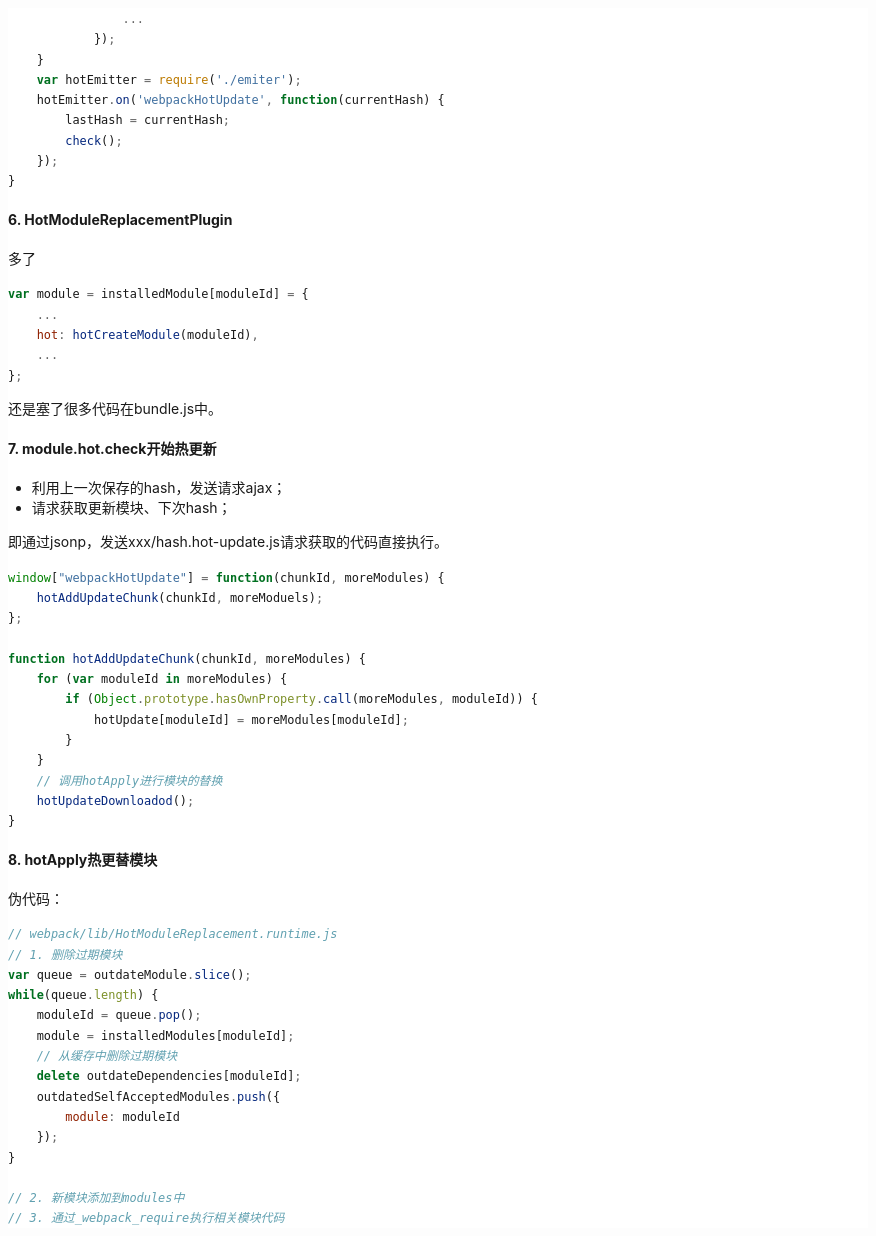 ```js
                ...
            });
    }
    var hotEmitter = require('./emiter');
    hotEmitter.on('webpackHotUpdate', function(currentHash) {
        lastHash = currentHash;
        check();
    });
}
```

#### 6. HotModuleReplacementPlugin
多了 
```js
var module = installedModule[moduleId] = {
    ...
    hot: hotCreateModule(moduleId),
    ...
};
```
还是塞了很多代码在bundle.js中。

#### 7. module.hot.check开始热更新
* 利用上一次保存的hash，发送请求ajax；
* 请求获取更新模块、下次hash；

即通过jsonp，发送xxx/hash.hot-update.js请求获取的代码直接执行。

```js
window["webpackHotUpdate"] = function(chunkId, moreModules) {
    hotAddUpdateChunk(chunkId, moreModuels);
};

function hotAddUpdateChunk(chunkId, moreModules) {
    for (var moduleId in moreModules) {
        if (Object.prototype.hasOwnProperty.call(moreModules, moduleId)) {
            hotUpdate[moduleId] = moreModules[moduleId];
        }
    }
    // 调用hotApply进行模块的替换
    hotUpdateDownloadod();
}
```

#### 8. hotApply热更替模块
伪代码：

```js
// webpack/lib/HotModuleReplacement.runtime.js
// 1. 删除过期模块
var queue = outdateModule.slice();
while(queue.length) {
    moduleId = queue.pop();
    module = installedModules[moduleId];
    // 从缓存中删除过期模块
    delete outdateDependencies[moduleId];
    outdatedSelfAcceptedModules.push({
        module: moduleId
    });
}

// 2. 新模块添加到modules中
// 3. 通过_webpack_require执行相关模块代码
```
